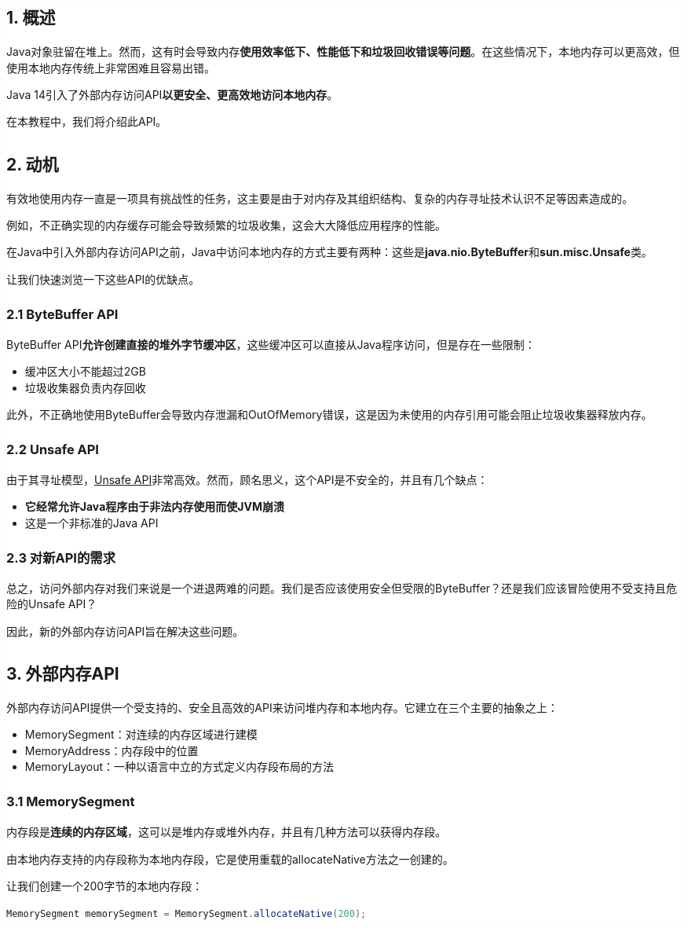 ## 1. 概述

Java对象驻留在堆上。然而，这有时会导致内存**使用效率低下、性能低下和垃圾回收错误等问题**。在这些情况下，本地内存可以更高效，但使用本地内存传统上非常困难且容易出错。

Java 14引入了外部内存访问API**以更安全、更高效地访问本地内存**。

在本教程中，我们将介绍此API。

## 2. 动机

有效地使用内存一直是一项具有挑战性的任务，这主要是由于对内存及其组织结构、复杂的内存寻址技术认识不足等因素造成的。

例如，不正确实现的内存缓存可能会导致频繁的垃圾收集，这会大大降低应用程序的性能。

在Java中引入外部内存访问API之前，Java中访问本地内存的方式主要有两种：这些是**java.nio.ByteBuffer**和**sun.misc.Unsafe**类。

让我们快速浏览一下这些API的优缺点。

### 2.1 ByteBuffer API

ByteBuffer API**允许创建直接的堆外字节缓冲区**，这些缓冲区可以直接从Java程序访问，但是存在一些限制：

-   缓冲区大小不能超过2GB
-   垃圾收集器负责内存回收

此外，不正确地使用ByteBuffer会导致内存泄漏和OutOfMemory错误，这是因为未使用的内存引用可能会阻止垃圾收集器释放内存。

### 2.2 Unsafe API

由于其寻址模型，[Unsafe API](https://www.baeldung.com/java-unsafe)非常高效。然而，顾名思义，这个API是不安全的，并且有几个缺点：

-   **它经常允许Java程序由于非法内存使用而使JVM崩溃**
-   这是一个非标准的Java API

### 2.3 对新API的需求

总之，访问外部内存对我们来说是一个进退两难的问题。我们是否应该使用安全但受限的ByteBuffer？还是我们应该冒险使用不受支持且危险的Unsafe API？

因此，新的外部内存访问API旨在解决这些问题。

## 3. 外部内存API

外部内存访问API提供一个受支持的、安全且高效的API来访问堆内存和本地内存。它建立在三个主要的抽象之上：

-   MemorySegment：对连续的内存区域进行建模
-   MemoryAddress：内存段中的位置
-   MemoryLayout：一种以语言中立的方式定义内存段布局的方法

### 3.1 MemorySegment

内存段是**连续的内存区域**，这可以是堆内存或堆外内存，并且有几种方法可以获得内存段。

由本地内存支持的内存段称为本地内存段，它是使用重载的allocateNative方法之一创建的。

让我们创建一个200字节的本地内存段：

```java
MemorySegment memorySegment = MemorySegment.allocateNative(200);
```
